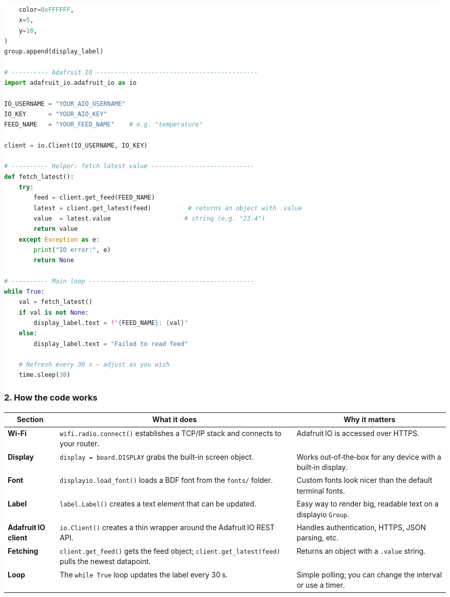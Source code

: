 ```python
    color=0xFFFFFF,
    x=5,
    y=10,
)
group.append(display_label)

# ---------- Adafruit IO --------------------------------------------
import adafruit_io.adafruit_io as io

IO_USERNAME = "YOUR_AIO_USERNAME"
IO_KEY      = "YOUR_AIO_KEY"
FEED_NAME   = "YOUR_FEED_NAME"    # e.g. "temperature"

client = io.Client(IO_USERNAME, IO_KEY)

# ---------- Helper: fetch latest value ----------------------------
def fetch_latest():
    try:
        feed = client.get_feed(FEED_NAME)
        latest = client.get_latest(feed)          # returns an object with .value
        value  = latest.value                    # string (e.g. "23.4")
        return value
    except Exception as e:
        print("IO error:", e)
        return None

# ---------- Main loop ---------------------------------------------
while True:
    val = fetch_latest()
    if val is not None:
        display_label.text = f"{FEED_NAME}: {val}"
    else:
        display_label.text = "Failed to read feed"

    # Refresh every 30 s – adjust as you wish
    time.sleep(30)
```

### 2.  How the code works

| Section | What it does | Why it matters |
|---------|--------------|----------------|
| **Wi‑Fi** | `wifi.radio.connect()` establishes a TCP/IP stack and connects to your router. | Adafruit IO is accessed over HTTPS. |
| **Display** | `display = board.DISPLAY` grabs the built‑in screen object. | Works out‑of‑the‑box for any device with a built‑in display. |
| **Font** | `displayio.load_font()` loads a BDF font from the `fonts/` folder. | Custom fonts look nicer than the default terminal fonts. |
| **Label** | `label.Label()` creates a text element that can be updated. | Easy way to render big, readable text on a displayio `Group`. |
| **Adafruit IO client** | `io.Client()` creates a thin wrapper around the Adafruit IO REST API. | Handles authentication, HTTPS, JSON parsing, etc. |
| **Fetching** | `client.get_feed()` gets the feed object; `client.get_latest(feed)` pulls the newest datapoint. | Returns an object with a `.value` string. |
| **Loop** | The `while True` loop updates the label every 30 s. | Simple polling; you can change the interval or use a timer. |
